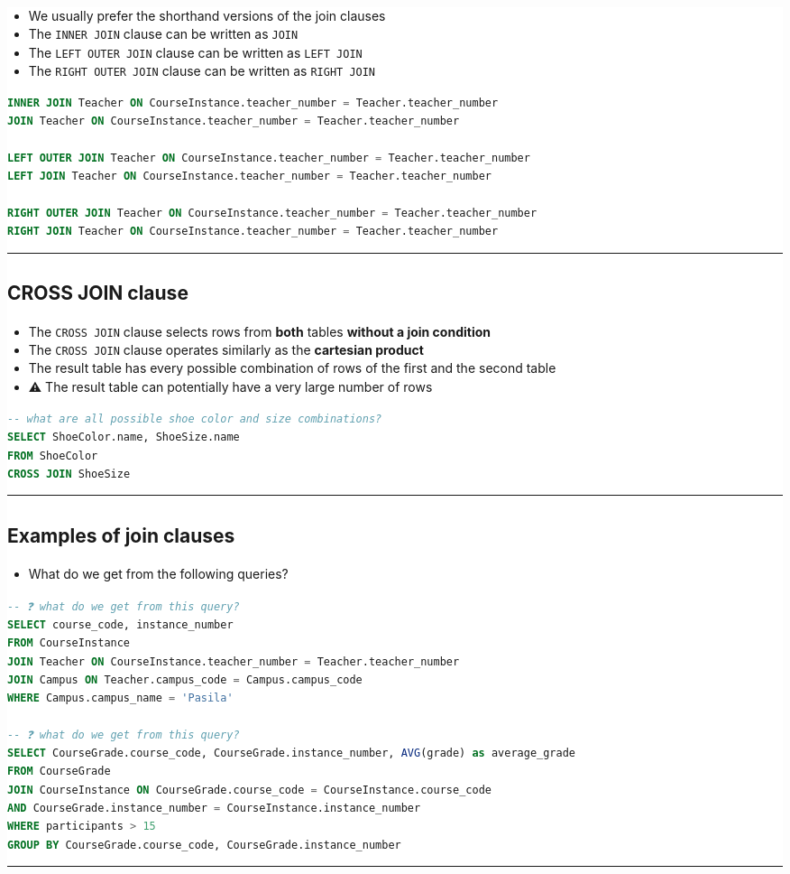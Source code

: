- We usually prefer the shorthand versions of the join clauses
- The `INNER JOIN` clause can be written as `JOIN`
- The `LEFT OUTER JOIN` clause can be written as `LEFT JOIN`
- The `RIGHT OUTER JOIN` clause can be written as `RIGHT JOIN`

```sql
INNER JOIN Teacher ON CourseInstance.teacher_number = Teacher.teacher_number
JOIN Teacher ON CourseInstance.teacher_number = Teacher.teacher_number

LEFT OUTER JOIN Teacher ON CourseInstance.teacher_number = Teacher.teacher_number
LEFT JOIN Teacher ON CourseInstance.teacher_number = Teacher.teacher_number

RIGHT OUTER JOIN Teacher ON CourseInstance.teacher_number = Teacher.teacher_number
RIGHT JOIN Teacher ON CourseInstance.teacher_number = Teacher.teacher_number
```

---

## CROSS JOIN clause

- The `CROSS JOIN` clause selects rows from **both** tables **without a join condition**
- The `CROSS JOIN` clause operates similarly as the **cartesian product**
- The result table has every possible combination of rows of the first and the second table
- ⚠️ The result table can potentially have a very large number of rows

```sql
-- what are all possible shoe color and size combinations?
SELECT ShoeColor.name, ShoeSize.name
FROM ShoeColor
CROSS JOIN ShoeSize
```

---

## Examples of join clauses

- What do we get from the following queries?

```sql
-- ❓ what do we get from this query?
SELECT course_code, instance_number
FROM CourseInstance
JOIN Teacher ON CourseInstance.teacher_number = Teacher.teacher_number
JOIN Campus ON Teacher.campus_code = Campus.campus_code
WHERE Campus.campus_name = 'Pasila'

-- ❓ what do we get from this query?
SELECT CourseGrade.course_code, CourseGrade.instance_number, AVG(grade) as average_grade
FROM CourseGrade
JOIN CourseInstance ON CourseGrade.course_code = CourseInstance.course_code
AND CourseGrade.instance_number = CourseInstance.instance_number
WHERE participants > 15
GROUP BY CourseGrade.course_code, CourseGrade.instance_number
```

---